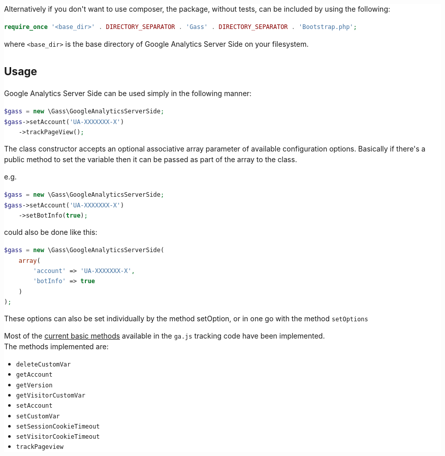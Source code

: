 Alternatively if you don't want to use composer, the package, without tests, can be included by 
using the following:

```php
require_once '<base_dir>' . DIRECTORY_SEPARATOR . 'Gass' . DIRECTORY_SEPARATOR . 'Bootstrap.php';
```

where `<base_dir>` is the base directory of Google Analytics Server Side on your filesystem.

[7]: http://getcomposer.org/
[8]: https://packagist.org/
[9]: https://packagist.org/packages/chappy84/google-analytics-server-side

Usage
-----

Google Analytics Server Side can be used simply in the following manner:

```php
$gass = new \Gass\GoogleAnalyticsServerSide;
$gass->setAccount('UA-XXXXXXX-X')
    ->trackPageView();
```

The class constructor accepts an optional associative array parameter of available
configuration options. Basically if there's a public method to set the variable
then it can be passed as part of the array to the class.

e.g.

```php
$gass = new \Gass\GoogleAnalyticsServerSide;
$gass->setAccount('UA-XXXXXXX-X')
    ->setBotInfo(true);
```

could also be done like this:

```php
$gass = new \Gass\GoogleAnalyticsServerSide(
    array(
        'account' => 'UA-XXXXXXX-X',
        'botInfo' => true
    )
);
```

These options can also be set individually by the method setOption,
or in one go with the method `setOptions`

Most of the [current basic methods][10] available in the `ga.js` tracking code have been
implemented.  
The methods implemented are:

- `deleteCustomVar`
- `getAccount`
- `getVersion`
- `getVisitorCustomVar`
- `setAccount`
- `setCustomVar`
- `setSessionCookieTimeout`
- `setVisitorCookieTimeout`
- `trackPageview`


[1]: http://git.io/gass
[2]: https://developers.google.com/analytics/devguides/collection/gajs/
[3]: http://www.php.net/
[4]: http://www.google.com/analytics
[5]: http://tom-chapman.uk/
[6]: http://en.wikipedia.org/wiki/ECMAScript
[10]: https://developers.google.com/analytics/devguides/collection/gajs/methods/gaJSApiBasicConfiguration
[11]: https://developers.google.com/analytics/devguides/collection/gajs/methods/gaJSApiEventTracking
[12]: http://www.php.net/manual/en/misc.configuration.php#ini.browscap
[13]: http://browscap.org/ 
[14]: http://user-agent-string.info/download
[15]: http://www.php.net/manual/en/function.file-get-contents.php#refsect1-function.file-get-contents-examples
[16]: https://secure.php.net/manual/en/context.http.php
[17]: http://www.php.net/manual/en/function.curl-setopt.php#refsect1-function.curl-setopt-parameters
[18]: https://getcomposer.org/doc/00-intro.md#downloading-the-composer-executable
[19]: https://getcomposer.org/doc/03-cli.md#install
[20]: https://github.com/sebastianbergmann/phpunit
[21]: https://travis-ci.org/
[22]: https://github.com/chappy84/google-analytics-server-side/tree/php-5.2